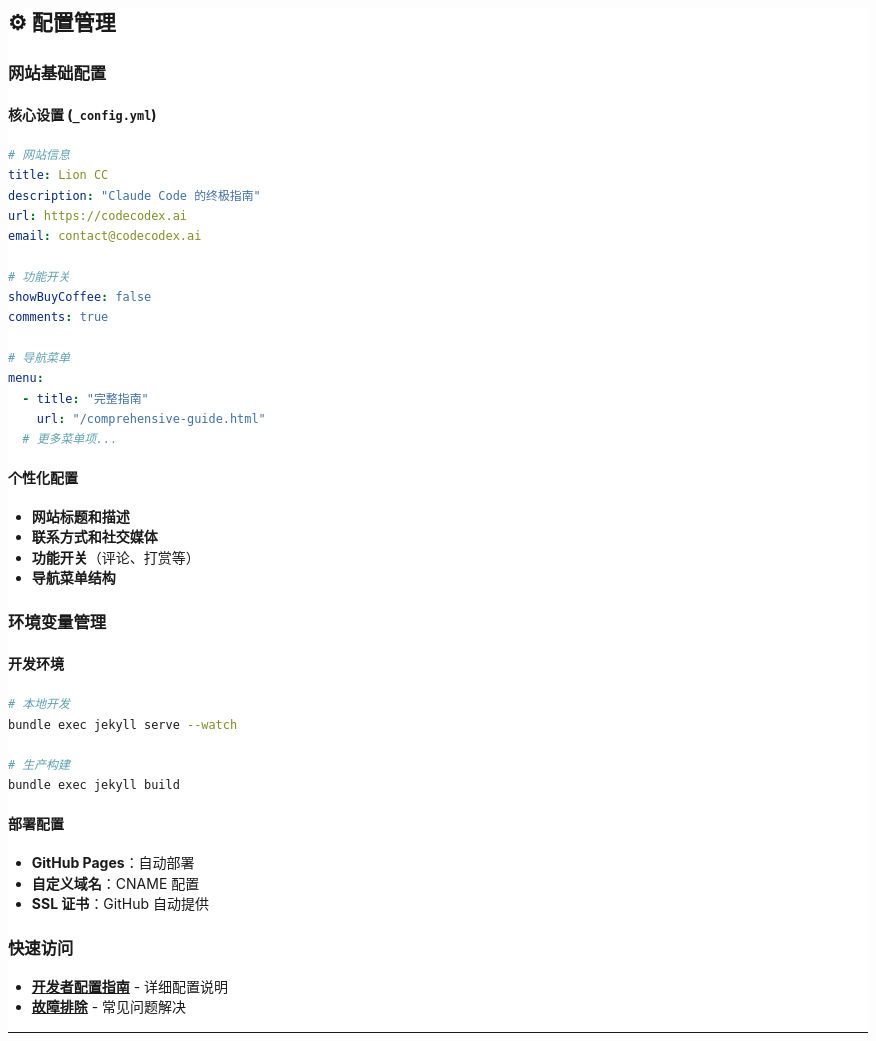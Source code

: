 ## ⚙️ 配置管理

### 网站基础配置

#### 核心设置 (`_config.yml`)
```yaml
# 网站信息
title: Lion CC
description: "Claude Code 的终极指南"
url: https://codecodex.ai
email: contact@codecodex.ai

# 功能开关
showBuyCoffee: false
comments: true

# 导航菜单
menu:
  - title: "完整指南"
    url: "/comprehensive-guide.html"
  # 更多菜单项...
```

#### 个性化配置
- **网站标题和描述**
- **联系方式和社交媒体**
- **功能开关**（评论、打赏等）
- **导航菜单结构**

### 环境变量管理

#### 开发环境
```bash
# 本地开发
bundle exec jekyll serve --watch

# 生产构建
bundle exec jekyll build
```

#### 部署配置
- **GitHub Pages**：自动部署
- **自定义域名**：CNAME 配置
- **SSL 证书**：GitHub 自动提供

### 快速访问
- **[开发者配置指南](DEVELOPER_CONFIG_GUIDE.md)** - 详细配置说明
- **[故障排除](#故障排除)** - 常见问题解决

---
